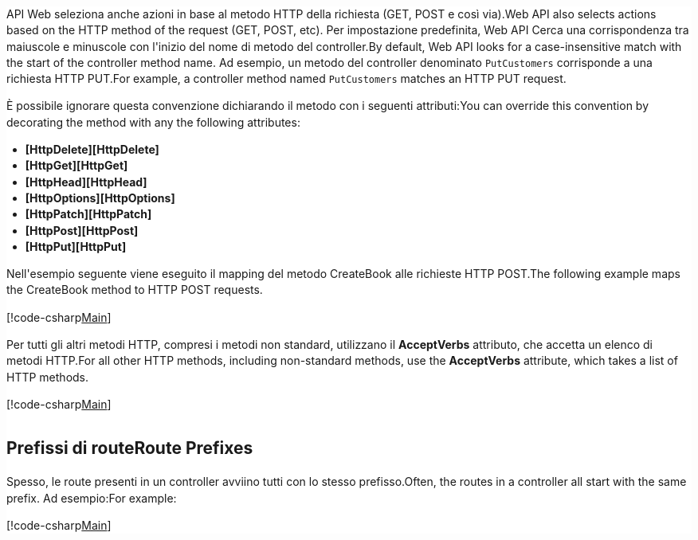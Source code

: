 <span data-ttu-id="f6643-163">API Web seleziona anche azioni in base al metodo HTTP della richiesta (GET, POST e così via).</span><span class="sxs-lookup"><span data-stu-id="f6643-163">Web API also selects actions based on the HTTP method of the request (GET, POST, etc).</span></span> <span data-ttu-id="f6643-164">Per impostazione predefinita, Web API Cerca una corrispondenza tra maiuscole e minuscole con l'inizio del nome di metodo del controller.</span><span class="sxs-lookup"><span data-stu-id="f6643-164">By default, Web API looks for a case-insensitive match with the start of the controller method name.</span></span> <span data-ttu-id="f6643-165">Ad esempio, un metodo del controller denominato `PutCustomers` corrisponde a una richiesta HTTP PUT.</span><span class="sxs-lookup"><span data-stu-id="f6643-165">For example, a controller method named `PutCustomers` matches an HTTP PUT request.</span></span>

<span data-ttu-id="f6643-166">È possibile ignorare questa convenzione dichiarando il metodo con i seguenti attributi:</span><span class="sxs-lookup"><span data-stu-id="f6643-166">You can override this convention by decorating the method with any the following attributes:</span></span>

- <span data-ttu-id="f6643-167">**[HttpDelete]**</span><span class="sxs-lookup"><span data-stu-id="f6643-167">**[HttpDelete]**</span></span>
- <span data-ttu-id="f6643-168">**[HttpGet]**</span><span class="sxs-lookup"><span data-stu-id="f6643-168">**[HttpGet]**</span></span>
- <span data-ttu-id="f6643-169">**[HttpHead]**</span><span class="sxs-lookup"><span data-stu-id="f6643-169">**[HttpHead]**</span></span>
- <span data-ttu-id="f6643-170">**[HttpOptions]**</span><span class="sxs-lookup"><span data-stu-id="f6643-170">**[HttpOptions]**</span></span>
- <span data-ttu-id="f6643-171">**[HttpPatch]**</span><span class="sxs-lookup"><span data-stu-id="f6643-171">**[HttpPatch]**</span></span>
- <span data-ttu-id="f6643-172">**[HttpPost]**</span><span class="sxs-lookup"><span data-stu-id="f6643-172">**[HttpPost]**</span></span>
- <span data-ttu-id="f6643-173">**[HttpPut]**</span><span class="sxs-lookup"><span data-stu-id="f6643-173">**[HttpPut]**</span></span>

<span data-ttu-id="f6643-174">Nell'esempio seguente viene eseguito il mapping del metodo CreateBook alle richieste HTTP POST.</span><span class="sxs-lookup"><span data-stu-id="f6643-174">The following example maps the CreateBook method to HTTP POST requests.</span></span>

[!code-csharp[Main](attribute-routing-in-web-api-2/samples/sample8.cs)]

<span data-ttu-id="f6643-175">Per tutti gli altri metodi HTTP, compresi i metodi non standard, utilizzano il **AcceptVerbs** attributo, che accetta un elenco di metodi HTTP.</span><span class="sxs-lookup"><span data-stu-id="f6643-175">For all other HTTP methods, including non-standard methods, use the **AcceptVerbs** attribute, which takes a list of HTTP methods.</span></span>

[!code-csharp[Main](attribute-routing-in-web-api-2/samples/sample9.cs)]

<a id="prefixes"></a>
## <a name="route-prefixes"></a><span data-ttu-id="f6643-176">Prefissi di route</span><span class="sxs-lookup"><span data-stu-id="f6643-176">Route Prefixes</span></span>

<span data-ttu-id="f6643-177">Spesso, le route presenti in un controller avviino tutti con lo stesso prefisso.</span><span class="sxs-lookup"><span data-stu-id="f6643-177">Often, the routes in a controller all start with the same prefix.</span></span> <span data-ttu-id="f6643-178">Ad esempio:</span><span class="sxs-lookup"><span data-stu-id="f6643-178">For example:</span></span>

[!code-csharp[Main](attribute-routing-in-web-api-2/samples/sample10.cs)]
